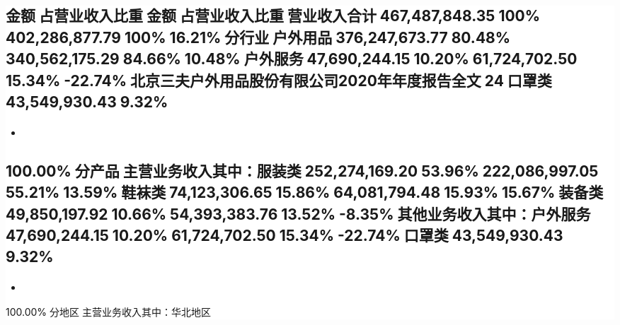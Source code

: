 金额
占营业收入比重
金额
占营业收入比重
营业收入合计
467,487,848.35
100%
402,286,877.79
100%
16.21%
分行业
户外用品
376,247,673.77
80.48%
340,562,175.29
84.66%
10.48%
户外服务
47,690,244.15
10.20%
61,724,702.50
15.34%
-22.74%
北京三夫户外用品股份有限公司2020年年度报告全文
24
口罩类
43,549,930.43
9.32%
-
-
100.00%
分产品
主营业务收入其中：服装类
252,274,169.20
53.96%
222,086,997.05
55.21%
13.59%
鞋袜类
74,123,306.65
15.86%
64,081,794.48
15.93%
15.67%
装备类
49,850,197.92
10.66%
54,393,383.76
13.52%
-8.35%
其他业务收入其中：户外服务
47,690,244.15
10.20%
61,724,702.50
15.34%
-22.74%
口罩类
43,549,930.43
9.32%
-
-
100.00%
分地区
主营业务收入其中：华北地区
